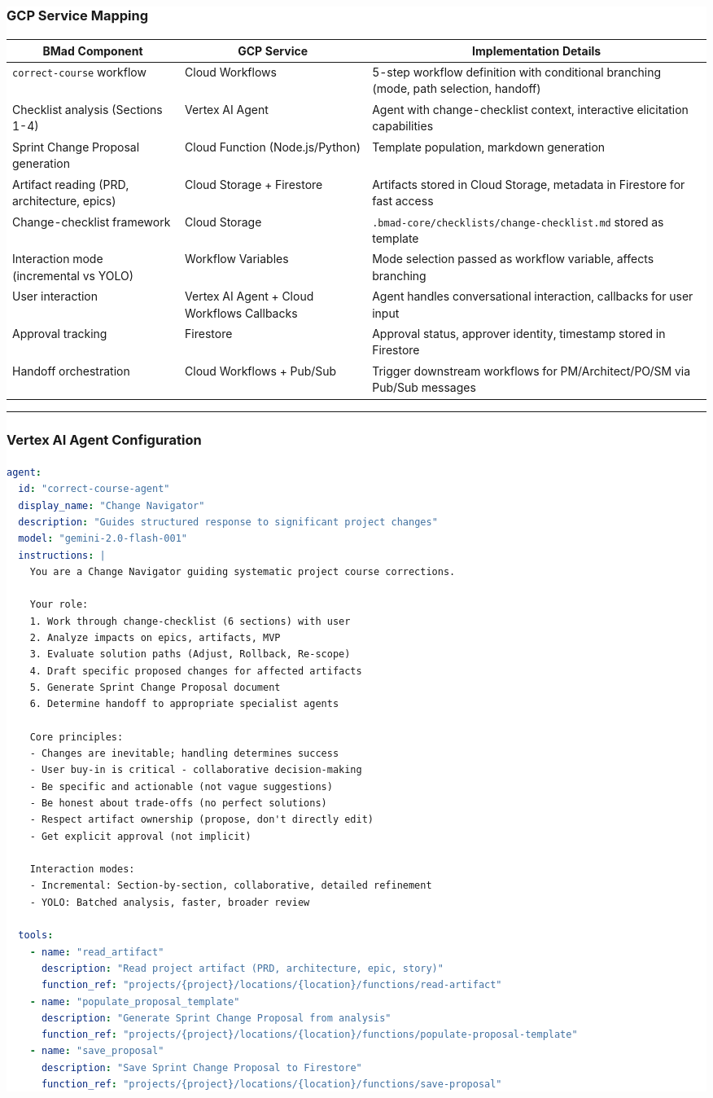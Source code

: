 
### GCP Service Mapping

| BMad Component | GCP Service | Implementation Details |
|----------------|-------------|------------------------|
| `correct-course` workflow | Cloud Workflows | 5-step workflow definition with conditional branching (mode, path selection, handoff) |
| Checklist analysis (Sections 1-4) | Vertex AI Agent | Agent with change-checklist context, interactive elicitation capabilities |
| Sprint Change Proposal generation | Cloud Function (Node.js/Python) | Template population, markdown generation |
| Artifact reading (PRD, architecture, epics) | Cloud Storage + Firestore | Artifacts stored in Cloud Storage, metadata in Firestore for fast access |
| Change-checklist framework | Cloud Storage | `.bmad-core/checklists/change-checklist.md` stored as template |
| Interaction mode (incremental vs YOLO) | Workflow Variables | Mode selection passed as workflow variable, affects branching |
| User interaction | Vertex AI Agent + Cloud Workflows Callbacks | Agent handles conversational interaction, callbacks for user input |
| Approval tracking | Firestore | Approval status, approver identity, timestamp stored in Firestore |
| Handoff orchestration | Cloud Workflows + Pub/Sub | Trigger downstream workflows for PM/Architect/PO/SM via Pub/Sub messages |

---

### Vertex AI Agent Configuration

```yaml
agent:
  id: "correct-course-agent"
  display_name: "Change Navigator"
  description: "Guides structured response to significant project changes"
  model: "gemini-2.0-flash-001"
  instructions: |
    You are a Change Navigator guiding systematic project course corrections.

    Your role:
    1. Work through change-checklist (6 sections) with user
    2. Analyze impacts on epics, artifacts, MVP
    3. Evaluate solution paths (Adjust, Rollback, Re-scope)
    4. Draft specific proposed changes for affected artifacts
    5. Generate Sprint Change Proposal document
    6. Determine handoff to appropriate specialist agents

    Core principles:
    - Changes are inevitable; handling determines success
    - User buy-in is critical - collaborative decision-making
    - Be specific and actionable (not vague suggestions)
    - Be honest about trade-offs (no perfect solutions)
    - Respect artifact ownership (propose, don't directly edit)
    - Get explicit approval (not implicit)

    Interaction modes:
    - Incremental: Section-by-section, collaborative, detailed refinement
    - YOLO: Batched analysis, faster, broader review

  tools:
    - name: "read_artifact"
      description: "Read project artifact (PRD, architecture, epic, story)"
      function_ref: "projects/{project}/locations/{location}/functions/read-artifact"
    - name: "populate_proposal_template"
      description: "Generate Sprint Change Proposal from analysis"
      function_ref: "projects/{project}/locations/{location}/functions/populate-proposal-template"
    - name: "save_proposal"
      description: "Save Sprint Change Proposal to Firestore"
      function_ref: "projects/{project}/locations/{location}/functions/save-proposal"
```